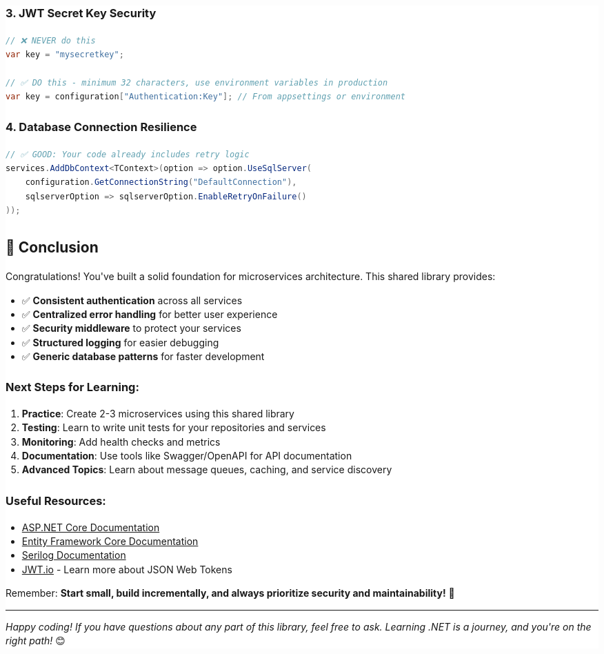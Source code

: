 ### 3. **JWT Secret Key Security**
```csharp
// ❌ NEVER do this
var key = "mysecretkey";

// ✅ DO this - minimum 32 characters, use environment variables in production
var key = configuration["Authentication:Key"]; // From appsettings or environment
```

### 4. **Database Connection Resilience**
```csharp
// ✅ GOOD: Your code already includes retry logic
services.AddDbContext<TContext>(option => option.UseSqlServer(
    configuration.GetConnectionString("DefaultConnection"), 
    sqlserverOption => sqlserverOption.EnableRetryOnFailure()
));
```

## 🎯 Conclusion

Congratulations! You've built a solid foundation for microservices architecture. This shared library provides:

- ✅ **Consistent authentication** across all services
- ✅ **Centralized error handling** for better user experience  
- ✅ **Security middleware** to protect your services
- ✅ **Structured logging** for easier debugging
- ✅ **Generic database patterns** for faster development

### Next Steps for Learning:

1. **Practice**: Create 2-3 microservices using this shared library
2. **Testing**: Learn to write unit tests for your repositories and services
3. **Monitoring**: Add health checks and metrics
4. **Documentation**: Use tools like Swagger/OpenAPI for API documentation
5. **Advanced Topics**: Learn about message queues, caching, and service discovery

### Useful Resources:

- [ASP.NET Core Documentation](https://docs.microsoft.com/en-us/aspnet/core/)
- [Entity Framework Core Documentation](https://docs.microsoft.com/en-us/ef/core/)
- [Serilog Documentation](https://serilog.net/)
- [JWT.io](https://jwt.io/) - Learn more about JSON Web Tokens

Remember: **Start small, build incrementally, and always prioritize security and maintainability!** 🚀

---

*Happy coding! If you have questions about any part of this library, feel free to ask. Learning .NET is a journey, and you're on the right path!* 😊